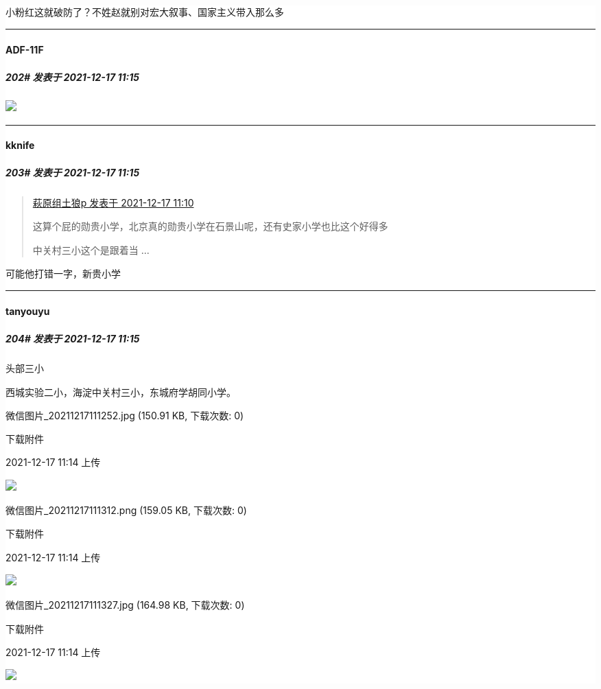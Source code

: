 小粉红这就破防了？不姓赵就别对宏大叙事、国家主义带入那么多

*****

####  ADF-11F  
##### 202#       发表于 2021-12-17 11:15

<img src="https://p.sda1.dev/3/edbeafd2c3aa03f05a883ff99c2308de/IMG_CMP_36805294.png" referrerpolicy="no-referrer">

*****

####  kknife  
##### 203#       发表于 2021-12-17 11:15

<blockquote><a href="httphttps://bbs.saraba1st.com/2b/forum.php?mod=redirect&amp;goto=findpost&amp;pid=53970538&amp;ptid=2042916" target="_blank">萩原组土狼p 发表于 2021-12-17 11:10</a>

这算个屁的勋贵小学，北京真的勋贵小学在石景山呢，还有史家小学也比这个好得多

中关村三小这个是跟着当 ...</blockquote>
可能他打错一字，新贵小学

*****

####  tanyouyu  
##### 204#       发表于 2021-12-17 11:15

头部三小

西城实验二小，海淀中关村三小，东城府学胡同小学。

微信图片_20211217111252.jpg
(150.91 KB, 下载次数: 0)

下载附件

2021-12-17 11:14 上传

<img src="https://img.saraba1st.com/forum/202112/17/111412v59lw8bwnn1j881z.jpg" referrerpolicy="no-referrer">

微信图片_20211217111312.png
(159.05 KB, 下载次数: 0)

下载附件

2021-12-17 11:14 上传

<img src="https://img.saraba1st.com/forum/202112/17/111412df59yys0qedify9x.png" referrerpolicy="no-referrer">

微信图片_20211217111327.jpg
(164.98 KB, 下载次数: 0)

下载附件

2021-12-17 11:14 上传

<img src="https://img.saraba1st.com/forum/202112/17/111413tniyg808us7elinu.jpg" referrerpolicy="no-referrer">
